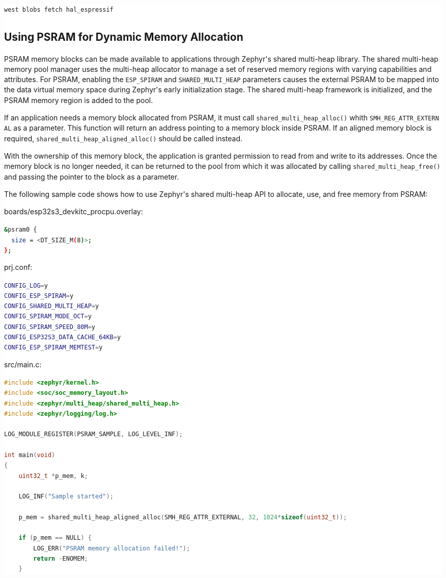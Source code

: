 ```sh
west blobs fetch hal_espressif
```

## Using PSRAM for Dynamic Memory Allocation

PSRAM memory blocks can be made available to applications through Zephyr's shared multi-heap library. The shared multi-heap memory pool manager uses the multi-heap allocator to manage a set of reserved memory regions with varying capabilities and attributes. For PSRAM, enabling the ```ESP_SPIRAM``` and ```SHARED_MULTI_HEAP``` parameters causes the external PSRAM to be mapped into the data virtual memory space during Zephyr's early initialization stage. The shared multi-heap framework is initialized, and the PSRAM memory region is added to the pool.

If an application needs a memory block allocated from PSRAM, it must call ```shared_multi_heap_alloc()``` whith ```SMH_REG_ATTR_EXTERNAL``` as a parameter. This function will return an address pointing to a memory block inside PSRAM. If an aligned memory block is required, ```shared_multi_heap_aligned_alloc()``` should be called instead.

With the ownership of this memory block, the application is granted permission to read from and write to its addresses. Once the memory block is no longer needed, it can be returned to the pool from which it was allocated by calling ```shared_multi_heap_free()``` and passing the pointer to the block as a parameter.

The following sample code shows how to use Zephyr's shared multi-heap API to allocate, use, and free memory from PSRAM:

boards/esp32s3_devkitc_procpu.overlay:

```sh
&psram0 {
  size = <DT_SIZE_M(8)>;
};
```

prj.conf:

```sh
CONFIG_LOG=y
CONFIG_ESP_SPIRAM=y
CONFIG_SHARED_MULTI_HEAP=y
CONFIG_SPIRAM_MODE_OCT=y
CONFIG_SPIRAM_SPEED_80M=y
CONFIG_ESP32S3_DATA_CACHE_64KB=y
CONFIG_ESP_SPIRAM_MEMTEST=y
```

src/main.c:

```c
#include <zephyr/kernel.h>
#include <soc/soc_memory_layout.h>
#include <zephyr/multi_heap/shared_multi_heap.h>
#include <zephyr/logging/log.h>

LOG_MODULE_REGISTER(PSRAM_SAMPLE, LOG_LEVEL_INF);

int main(void)
{
	uint32_t *p_mem, k;

	LOG_INF("Sample started");

	p_mem = shared_multi_heap_aligned_alloc(SMH_REG_ATTR_EXTERNAL, 32, 1024*sizeof(uint32_t));

	if (p_mem == NULL) {
		LOG_ERR("PSRAM memory allocation failed!");
		return -ENOMEM;
	}

```